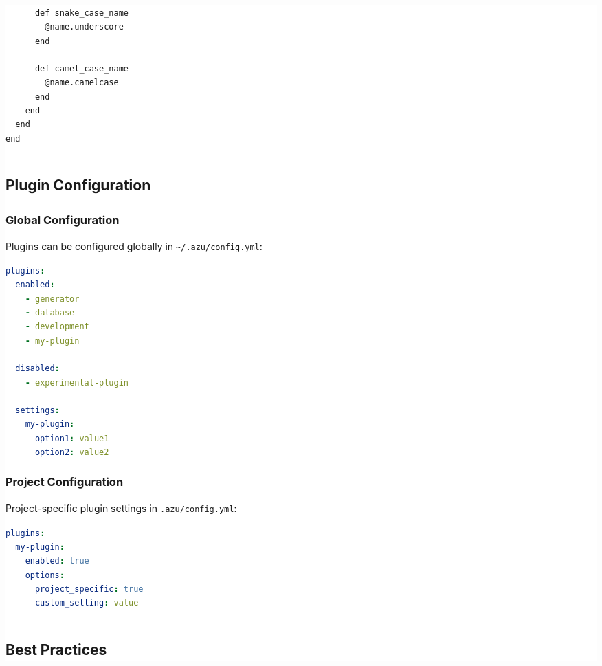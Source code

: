 ```crystal
      def snake_case_name
        @name.underscore
      end

      def camel_case_name
        @name.camelcase
      end
    end
  end
end
```

---

## Plugin Configuration

### Global Configuration

Plugins can be configured globally in `~/.azu/config.yml`:

```yaml
plugins:
  enabled:
    - generator
    - database
    - development
    - my-plugin

  disabled:
    - experimental-plugin

  settings:
    my-plugin:
      option1: value1
      option2: value2
```

### Project Configuration

Project-specific plugin settings in `.azu/config.yml`:

```yaml
plugins:
  my-plugin:
    enabled: true
    options:
      project_specific: true
      custom_setting: value
```

---

## Best Practices
